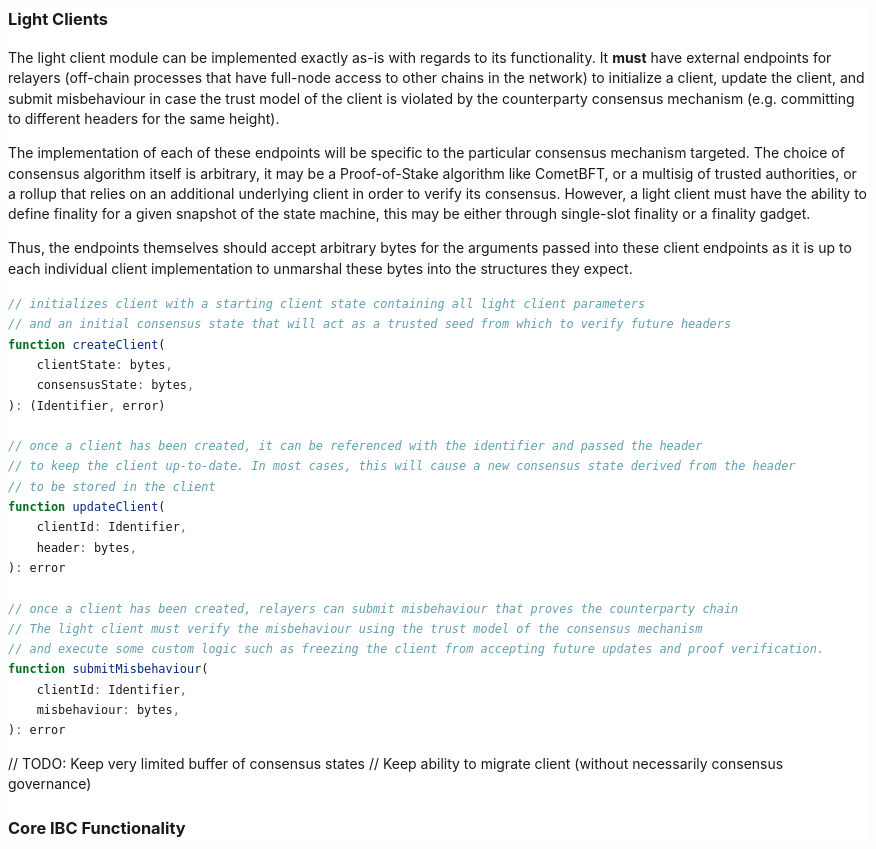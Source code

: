 ### Light Clients

The light client module can be implemented exactly as-is with regards to its functionality. It **must** have external endpoints for relayers (off-chain processes that have full-node access to other chains in the network) to initialize a client, update the client, and submit misbehaviour in case the trust model of the client is violated by the counterparty consensus mechanism (e.g. committing to different headers for the same height).

The implementation of each of these endpoints will be specific to the particular consensus mechanism targeted. The choice of consensus algorithm itself is arbitrary, it may be a Proof-of-Stake algorithm like CometBFT, or a multisig of trusted authorities, or a rollup that relies on an additional underlying client in order to verify its consensus. However, a light client must have the ability to define finality for a given snapshot of the state machine, this may be either through single-slot finality or a finality gadget.

Thus, the endpoints themselves should accept arbitrary bytes for the arguments passed into these client endpoints as it is up to each individual client implementation to unmarshal these bytes into the structures they expect.

```typescript
// initializes client with a starting client state containing all light client parameters
// and an initial consensus state that will act as a trusted seed from which to verify future headers
function createClient(
    clientState: bytes,
    consensusState: bytes,
): (Identifier, error)

// once a client has been created, it can be referenced with the identifier and passed the header
// to keep the client up-to-date. In most cases, this will cause a new consensus state derived from the header
// to be stored in the client
function updateClient(
    clientId: Identifier,
    header: bytes,
): error

// once a client has been created, relayers can submit misbehaviour that proves the counterparty chain
// The light client must verify the misbehaviour using the trust model of the consensus mechanism
// and execute some custom logic such as freezing the client from accepting future updates and proof verification.
function submitMisbehaviour(
    clientId: Identifier,
    misbehaviour: bytes,
): error
```

// TODO: Keep very limited buffer of consensus states
// Keep ability to migrate client (without necessarily consensus governance)

### Core IBC Functionality
